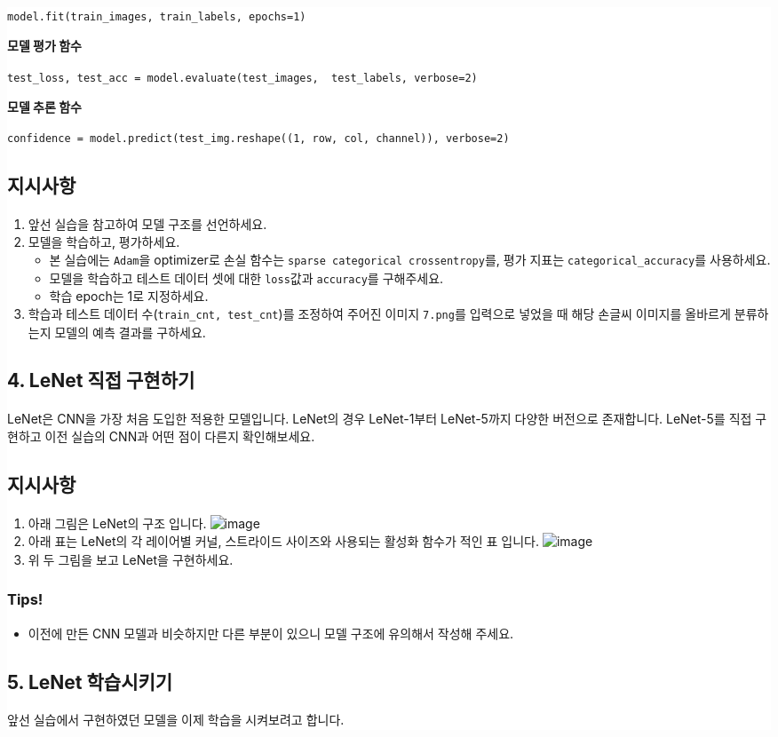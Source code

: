 ```
model.fit(train_images, train_labels, epochs=1)

```

**모델 평가 함수**

```
test_loss, test_acc = model.evaluate(test_images,  test_labels, verbose=2)

```

**모델 추론 함수**

```
confidence = model.predict(test_img.reshape((1, row, col, channel)), verbose=2)

```

## 지시사항

1. 앞선 실습을 참고하여 모델 구조를 선언하세요.
2. 모델을 학습하고, 평가하세요.
   - 본 실습에는 `Adam`을 optimizer로
     손실 함수는 `sparse categorical crossentropy`를, 평가 지표는 `categorical_accuracy`를 사용하세요.
   - 모델을 학습하고 테스트 데이터 셋에 대한 `loss`값과 `accuracy`를 구해주세요.
   - 학습 epoch는 1로 지정하세요.
3. 학습과 테스트 데이터 수(`train_cnt, test_cnt`)를 조정하여 주어진 이미지 `7.png`를 입력으로 넣었을 때 해당 손글씨 이미지를 올바르게 분류하는지 모델의 예측 결과를 구하세요.



## 4. LeNet 직접 구현하기

LeNet은 CNN을 가장 처음 도입한 적용한 모델입니다.
LeNet의 경우 LeNet-1부터 LeNet-5까지 다양한 버전으로 존재합니다. LeNet-5를 직접 구현하고 이전 실습의 CNN과 어떤 점이 다른지 확인해보세요.

## 지시사항

1. 아래 그림은 LeNet의 구조 입니다.
   ![image](https://cdn-api.elice.io/api-attachment/attachment/6375acd884d74f8ab3cab9dc804d701a/image.png)
2. 아래 표는 LeNet의 각 레이어별 커널, 스트라이드 사이즈와 사용되는 활성화 함수가 적인 표 입니다.
   ![image](https://cdn-api.elice.io/api-attachment/attachment/1d3c8228eb904e6cb151e55a70d264ce/image.png)
3. 위 두 그림을 보고 LeNet을 구현하세요.

### Tips!

- 이전에 만든 CNN 모델과 비슷하지만 다른 부분이 있으니 모델 구조에 유의해서 작성해 주세요.



## 5. LeNet 학습시키기

앞선 실습에서 구현하였던 모델을 이제 학습을 시켜보려고 합니다.

